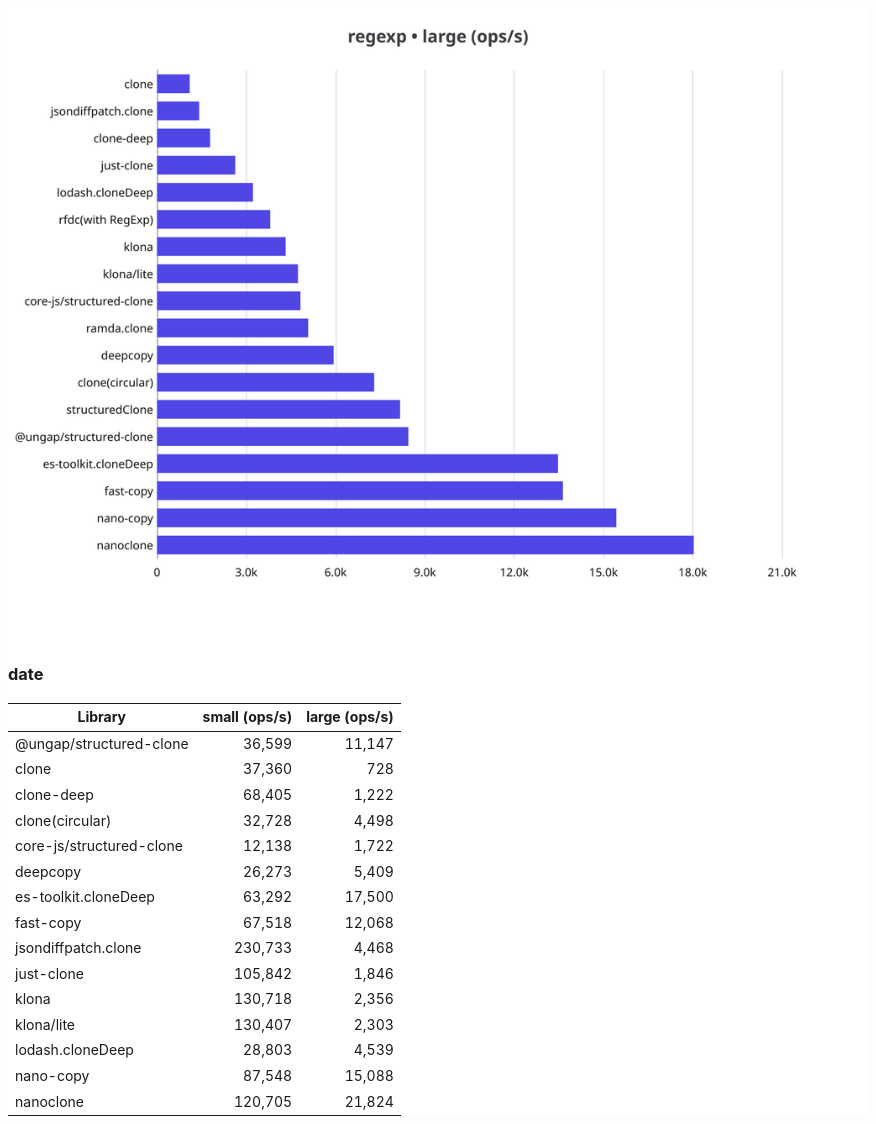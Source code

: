 ![regexp large](assets/node22/regexp-large.svg)

### date

| Library | small (ops/s) | large (ops/s) |
| -- | --: | --: |
| @ungap/structured-clone | 36,599 | 11,147 |
| clone | 37,360 | 728 |
| clone-deep | 68,405 | 1,222 |
| clone(circular) | 32,728 | 4,498 |
| core-js/structured-clone | 12,138 | 1,722 |
| deepcopy | 26,273 | 5,409 |
| es-toolkit.cloneDeep | 63,292 | 17,500 |
| fast-copy | 67,518 | 12,068 |
| jsondiffpatch.clone | 230,733 | 4,468 |
| just-clone | 105,842 | 1,846 |
| klona | 130,718 | 2,356 |
| klona/lite | 130,407 | 2,303 |
| lodash.cloneDeep | 28,803 | 4,539 |
| nano-copy | 87,548 | 15,088 |
| nanoclone | 120,705 | 21,824 |
